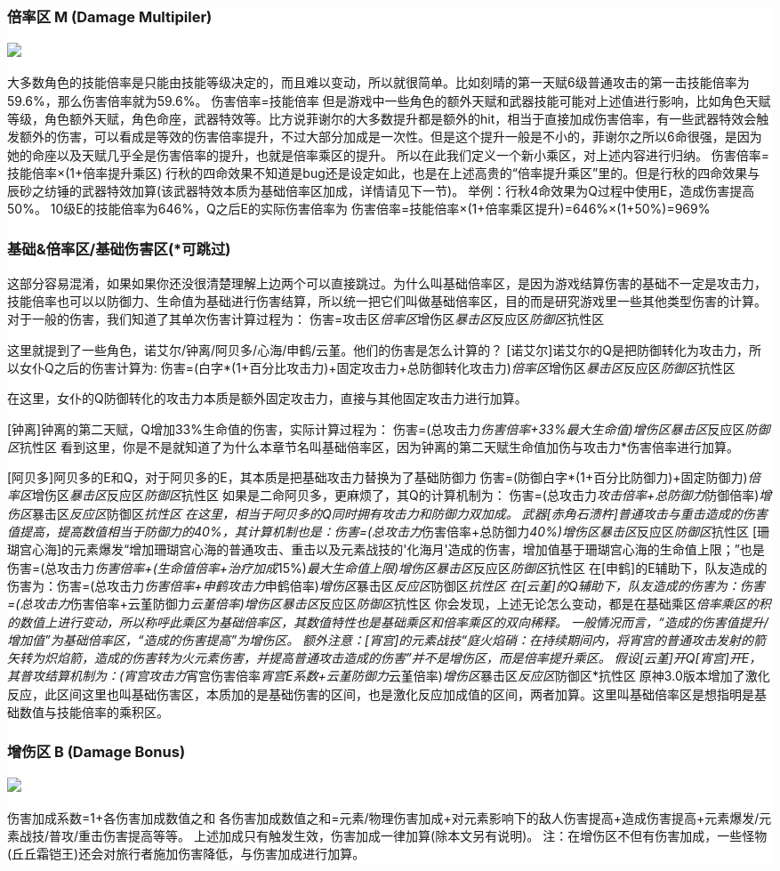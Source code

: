 ### 倍率区 M (Damage Multipiler)
![](https://api2.mubu.com/v3/document_image/370a7c60-6683-4f8b-b9f4-8c79f888ba44-3807603.jpg)

大多数角色的技能倍率是只能由技能等级决定的，而且难以变动，所以就很简单。比如刻晴的第一天赋6级普通攻击的第一击技能倍率为59.6%，那么伤害倍率就为59.6%。
伤害倍率=技能倍率
但是游戏中一些角色的额外天赋和武器技能可能对上述值进行影响，比如角色天赋等级，角色额外天赋，角色命座，武器特效等。比方说菲谢尔的大多数提升都是额外的hit，相当于直接加成伤害倍率，有一些武器特效会触发额外的伤害，可以看成是等效的伤害倍率提升，不过大部分加成是一次性。但是这个提升一般是不小的，菲谢尔之所以6命很强，是因为她的命座以及天赋几乎全是伤害倍率的提升，也就是倍率乘区的提升。
所以在此我们定义一个新小乘区，对上述内容进行归纳。
伤害倍率=技能倍率×(1+倍率提升乘区)
行秋的四命效果不知道是bug还是设定如此，也是在上述高贵的“倍率提升乘区”里的。但是行秋的四命效果与辰砂之纺锤的武器特效加算(该武器特效本质为基础倍率区加成，详情请见下一节)。
举例：行秋4命效果为Q过程中使用E，造成伤害提高50%。
10级E的技能倍率为646%，Q之后E的实际伤害倍率为
伤害倍率=技能倍率×(1+倍率乘区提升)=646%×(1+50%)=969%

### 基础&倍率区/基础伤害区(*可跳过)
这部分容易混淆，如果如果你还没很清楚理解上边两个可以直接跳过。为什么叫基础倍率区，是因为游戏结算伤害的基础不一定是攻击力，技能倍率也可以以防御力、生命值为基础进行伤害结算，所以统一把它们叫做基础倍率区，目的而是研究游戏里一些其他类型伤害的计算。
对于一般的伤害，我们知道了其单次伤害计算过程为：
伤害=攻击区*倍率区*增伤区*暴击区*反应区*防御区*抗性区

这里就提到了一些角色，诺艾尔/钟离/阿贝多/心海/申鹤/云堇。他们的伤害是怎么计算的？
[诺艾尔]诺艾尔的Q是把防御转化为攻击力，所以女仆Q之后的伤害计算为:
伤害=(白字*(1+百分比攻击力)+固定攻击力+总防御转化攻击力)*倍率区*增伤区*暴击区*反应区*防御区*抗性区

在这里，女仆的Q防御转化的攻击力本质是额外固定攻击力，直接与其他固定攻击力进行加算。

[钟离]钟离的第二天赋，Q增加33%生命值的伤害，实际计算过程为：
伤害=(总攻击力*伤害倍率+33%最大生命值)*增伤区*暴击区*反应区*防御区*抗性区
看到这里，你是不是就知道了为什么本章节名叫基础倍率区，因为钟离的第二天赋生命值加伤与攻击力*伤害倍率进行加算。

[阿贝多]阿贝多的E和Q，对于阿贝多的E，其本质是把基础攻击力替换为了基础防御力
伤害=(防御白字*(1+百分比防御力)+固定防御力)*倍率区*增伤区*暴击区*反应区*防御区*抗性区
如果是二命阿贝多，更麻烦了，其Q的计算机制为：
伤害=(总攻击力*攻击倍率+总防御力*防御倍率)*增伤区*暴击区*反应区*防御区*抗性区
在这里，相当于阿贝多的Q同时拥有攻击力和防御力双加成。
武器[赤角石溃杵]普通攻击与重击造成的伤害值提高，提高数值相当于防御力的40%，其计算机制也是：伤害=(总攻击力*伤害倍率+总防御力*40%)*增伤区*暴击区*反应区*防御区*抗性区
[珊瑚宫心海]的元素爆发“增加珊瑚宫心海的普通攻击、重击以及元素战技的'化海月'造成的伤害，增加值基于珊瑚宫心海的生命值上限；”也是伤害=(总攻击力*伤害倍率+(生命值倍率+治疗加成*15%)*最大生命值上限)*增伤区*暴击区*反应区*防御区*抗性区
在[申鹤]的E辅助下，队友造成的伤害为：伤害=(总攻击力*伤害倍率+申鹤攻击力*申鹤倍率)*增伤区*暴击区*反应区*防御区*抗性区
在[云堇]的Q辅助下，队友造成的伤害为：伤害=(总攻击力*伤害倍率+云堇防御力*云堇倍率)*增伤区*暴击区*反应区*防御区*抗性区
你会发现，上述无论怎么变动，都是在基础乘区*倍率乘区的积的数值上进行变动，所以称呼此乘区为基础倍率区，其数值特性也是基础乘区和倍率乘区的双向稀释。
一般情况而言，“造成的伤害值提升/增加值”为基础倍率区，“造成的伤害提高”为增伤区。
额外注意：[宵宫]的元素战技“庭火焰硝：在持续期间内，将宵宫的普通攻击发射的箭矢转为炽焰箭，造成的伤害转为火元素伤害，并提高普通攻击造成的伤害”并不是增伤区，而是倍率提升乘区。
假设[云堇]开Q[宵宫]开E，其普攻结算机制为：(宵宫攻击力*宵宫伤害倍率*宵宫E系数+云堇防御力*云堇倍率)*增伤区*暴击区*反应区*防御区*抗性区
原神3.0版本增加了激化反应，此区间这里也叫基础伤害区，本质加的是基础伤害的区间，也是激化反应加成值的区间，两者加算。这里叫基础倍率区是想指明是基础数值与技能倍率的乘积区。

### 增伤区 B (Damage Bonus)
![](https://api2.mubu.com/v3/document_image/9eac9f17-f39a-491c-8532-4a69821bbfc5-3807603.jpg)

伤害加成系数=1+各伤害加成数值之和
各伤害加成数值之和=元素/物理伤害加成+对元素影响下的敌人伤害提高+造成伤害提高+元素爆发/元素战技/普攻/重击伤害提高等等。
上述加成只有触发生效，伤害加成一律加算(除本文另有说明)。
注：在增伤区不但有伤害加成，一些怪物(丘丘霜铠王)还会对旅行者施加伤害降低，与伤害加成进行加算。
